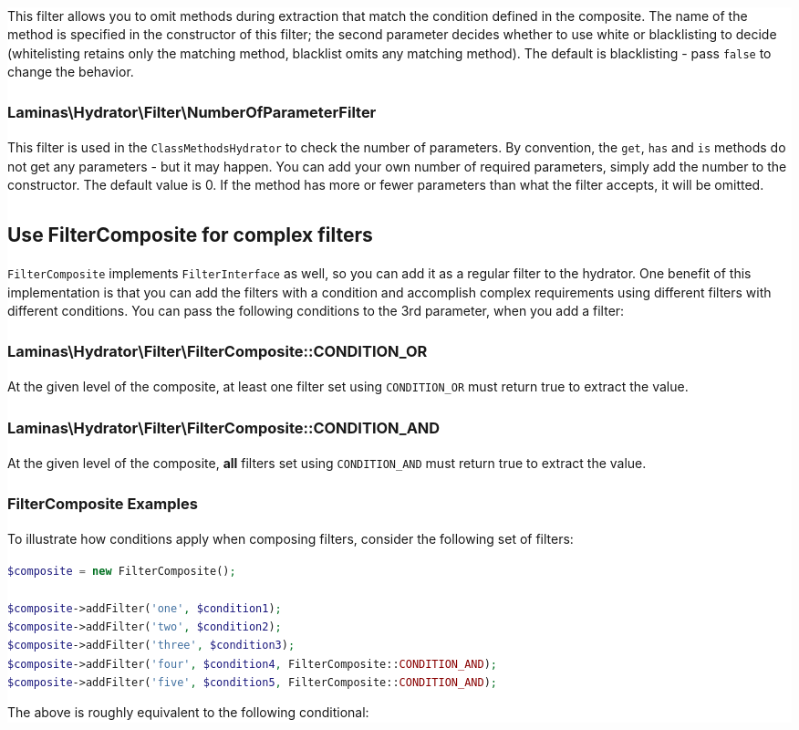 This filter allows you to omit methods during extraction that match the
condition defined in the composite.  The name of the method is specified in the
constructor of this filter; the second parameter decides whether to use white or
blacklisting to decide (whitelisting retains only the matching method, blacklist
omits any matching method). The default is blacklisting - pass `false` to change
the behavior.

### Laminas\\Hydrator\\Filter\\NumberOfParameterFilter

This filter is used in the `ClassMethodsHydrator` to check the number of
parameters. By convention, the `get`, `has` and `is` methods do not get any
parameters - but it may happen. You can add your own number of required
parameters, simply add the number to the constructor. The default value is 0. If
the method has more or fewer parameters than what the filter accepts, it will be
omitted.

## Use FilterComposite for complex filters

`FilterComposite` implements `FilterInterface` as well, so you can add it as a
regular filter to the hydrator. One benefit of this implementation is that you
can add the filters with a condition and accomplish complex requirements using
different filters with different conditions. You can pass the following
conditions to the 3rd parameter, when you add a filter:

### Laminas\\Hydrator\\Filter\\FilterComposite::CONDITION\_OR

At the given level of the composite, at least one filter set using
`CONDITION_OR` must return true to extract the value.

### Laminas\\Hydrator\\Filter\\FilterComposite::CONDITION\_AND

At the given level of the composite, **all** filters set using `CONDITION_AND`
must return true to extract the value.

### FilterComposite Examples

To illustrate how conditions apply when composing filters, consider the
following set of filters:

```php
$composite = new FilterComposite();

$composite->addFilter('one', $condition1);
$composite->addFilter('two', $condition2);
$composite->addFilter('three', $condition3);
$composite->addFilter('four', $condition4, FilterComposite::CONDITION_AND);
$composite->addFilter('five', $condition5, FilterComposite::CONDITION_AND);
```

The above is roughly equivalent to the following conditional:
